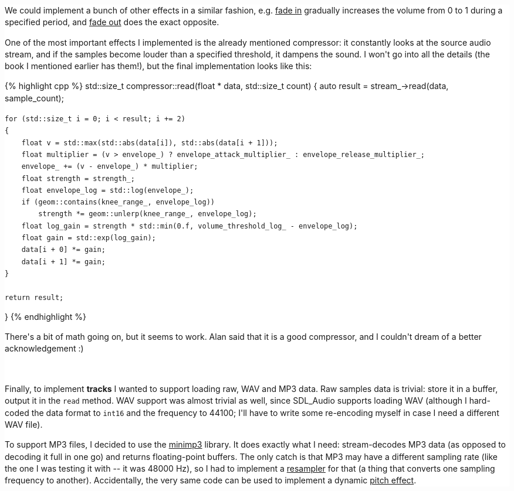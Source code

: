 We could implement a bunch of other effects in a similar fashion, e.g. [fade in](https://bitbucket.org/lisyarus/psemek/src/master/libs/audio/source/effect/fade_in.cpp) gradually increases the volume from 0 to 1 during a specified period, and [fade out](https://bitbucket.org/lisyarus/psemek/src/master/libs/audio/source/effect/fade_out.cpp) does the exact opposite.

One of the most important effects I implemented is the already mentioned compressor: it constantly looks at the source audio stream, and if the samples become louder than a specified threshold, it dampens the sound. I won't go into all the details (the book I mentioned earlier has them!), but the final implementation looks like this:

{% highlight cpp %}
std::size_t compressor::read(float * data, std::size_t count)
{
    auto result = stream_->read(data, sample_count);

    for (std::size_t i = 0; i < result; i += 2)
    {
        float v = std::max(std::abs(data[i]), std::abs(data[i + 1]));
        float multiplier = (v > envelope_) ? envelope_attack_multiplier_ : envelope_release_multiplier_;
        envelope_ += (v - envelope_) * multiplier;
        float strength = strength_;
        float envelope_log = std::log(envelope_);
        if (geom::contains(knee_range_, envelope_log))
            strength *= geom::unlerp(knee_range_, envelope_log);
        float log_gain = strength * std::min(0.f, volume_threshold_log_ - envelope_log);
        float gain = std::exp(log_gain);
        data[i + 0] *= gain;
        data[i + 1] *= gain;
    }

    return result;
}
{% endhighlight %}

There's a bit of math going on, but it seems to work. Alan said that it is a good compressor, and I couldn't dream of a better acknowledgement :)

<center><blockquote class="twitter-tweet" data-lang="en"><a href="https://twitter.com/Atrix256/status/1578427186125496321"></a></blockquote></center>
<br/>

Finally, to implement **tracks** I wanted to support loading raw, WAV and MP3 data. Raw samples data is trivial: store it in a buffer, output it in the `read` method. WAV support was almost trivial as well, since SDL_Audio supports loading WAV (although I hard-coded the data format to `int16` and the frequency to 44100; I'll have to write some re-encoding myself in case I need a different WAV file).

To support MP3 files, I decided to use the [minimp3](https://github.com/lieff/minimp3) library. It does exactly what I need: stream-decodes MP3 data (as opposed to decoding it full in one go) and returns floating-point buffers. The only catch is that MP3 may have a different sampling rate (like the one I was testing it with -- it was 48000 Hz), so I had to implement a [resampler](https://bitbucket.org/lisyarus/psemek/src/master/libs/audio/source/resampler.cpp) for that (a thing that converts one sampling frequency to another). Accidentally, the very same code can be used to implement a dynamic [pitch effect](https://bitbucket.org/lisyarus/psemek/src/master/libs/audio/source/effect/pitch.cpp).
